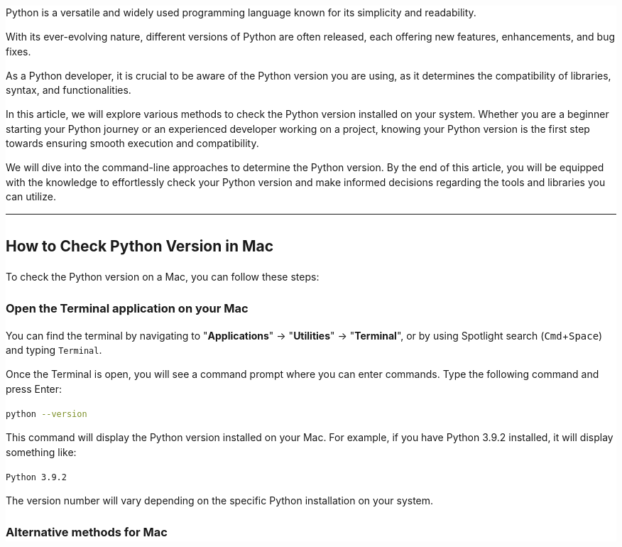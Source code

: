 <SiteInfo
  name="Check Python Version – How to Check Py in Mac, Windows, and Linux"
  desc="By Shittu Olumide Python is a versatile and widely used programming language known for its simplicity and readability.  With its ever-evolving nature, different versions of Python are often released, each offering new features, enhancements, and bug ..."
  url="https://freecodecamp.org/news/check-python-version-how-to-check-py-in-mac-windows-and-linux/"
  logo="https://cdn.freecodecamp.org/universal/favicons/favicon.ico"
  preview="https://freecodecamp.org/news/content/images/size/w1000/2023/06/Shittu-Olumide-Check-Python-Version---How-to-Check-Py-in-Mac--Windows--and-Linux.png"/>

Python is a versatile and widely used programming language known for its simplicity and readability.

With its ever-evolving nature, different versions of Python are often released, each offering new features, enhancements, and bug fixes.

As a Python developer, it is crucial to be aware of the Python version you are using, as it determines the compatibility of libraries, syntax, and functionalities.

In this article, we will explore various methods to check the Python version installed on your system. Whether you are a beginner starting your Python journey or an experienced developer working on a project, knowing your Python version is the first step towards ensuring smooth execution and compatibility.

We will dive into the command-line approaches to determine the Python version. By the end of this article, you will be equipped with the knowledge to effortlessly check your Python version and make informed decisions regarding the tools and libraries you can utilize.

---

## How to Check Python Version in Mac

To check the Python version on a Mac, you can follow these steps:

### Open the Terminal application on your Mac

You can find the terminal by navigating to "**Applications**" -> "**Utilities**" -> "**Terminal**", or by using Spotlight search (<kbd>Cmd</kbd>+<kbd>Space</kbd>) and typing `Terminal`.

Once the Terminal is open, you will see a command prompt where you can enter commands. Type the following command and press Enter:

```sh
python --version
```

This command will display the Python version installed on your Mac. For example, if you have Python 3.9.2 installed, it will display something like:

```sh
Python 3.9.2
```

The version number will vary depending on the specific Python installation on your system.

### Alternative methods for Mac
